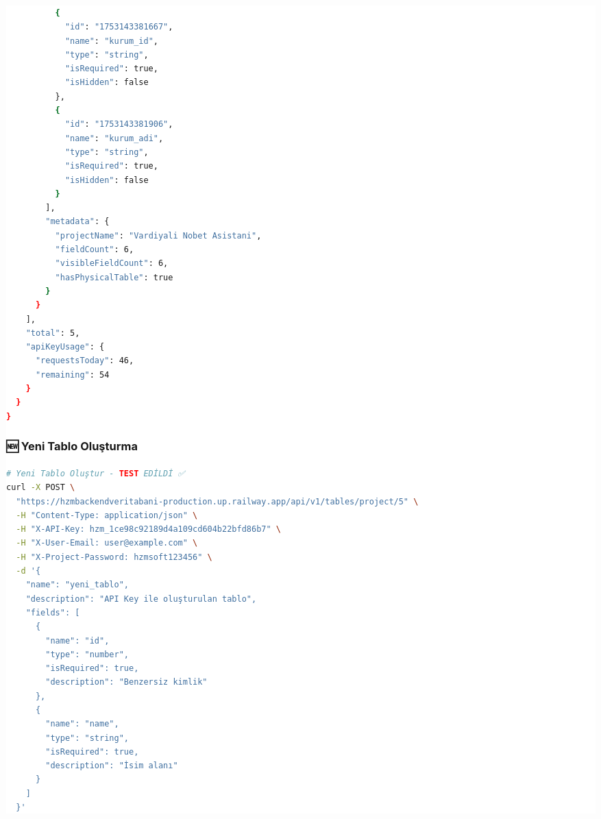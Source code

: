 ```bash
          {
            "id": "1753143381667", 
            "name": "kurum_id", 
            "type": "string", 
            "isRequired": true,
            "isHidden": false
          },
          {
            "id": "1753143381906", 
            "name": "kurum_adi", 
            "type": "string", 
            "isRequired": true,
            "isHidden": false
          }
        ],
        "metadata": {
          "projectName": "Vardiyali Nobet Asistani",
          "fieldCount": 6,
          "visibleFieldCount": 6,
          "hasPhysicalTable": true
        }
      }
    ],
    "total": 5,
    "apiKeyUsage": {
      "requestsToday": 46,
      "remaining": 54
    }
  }
}
```

### 🆕 Yeni Tablo Oluşturma
```bash
# Yeni Tablo Oluştur - TEST EDİLDİ ✅
curl -X POST \
  "https://hzmbackendveritabani-production.up.railway.app/api/v1/tables/project/5" \
  -H "Content-Type: application/json" \
  -H "X-API-Key: hzm_1ce98c92189d4a109cd604b22bfd86b7" \
  -H "X-User-Email: user@example.com" \
  -H "X-Project-Password: hzmsoft123456" \
  -d '{
    "name": "yeni_tablo",
    "description": "API Key ile oluşturulan tablo",
    "fields": [
      {
        "name": "id",
        "type": "number",
        "isRequired": true,
        "description": "Benzersiz kimlik"
      },
      {
        "name": "name",
        "type": "string",
        "isRequired": true,
        "description": "İsim alanı"
      }
    ]
  }'
```
